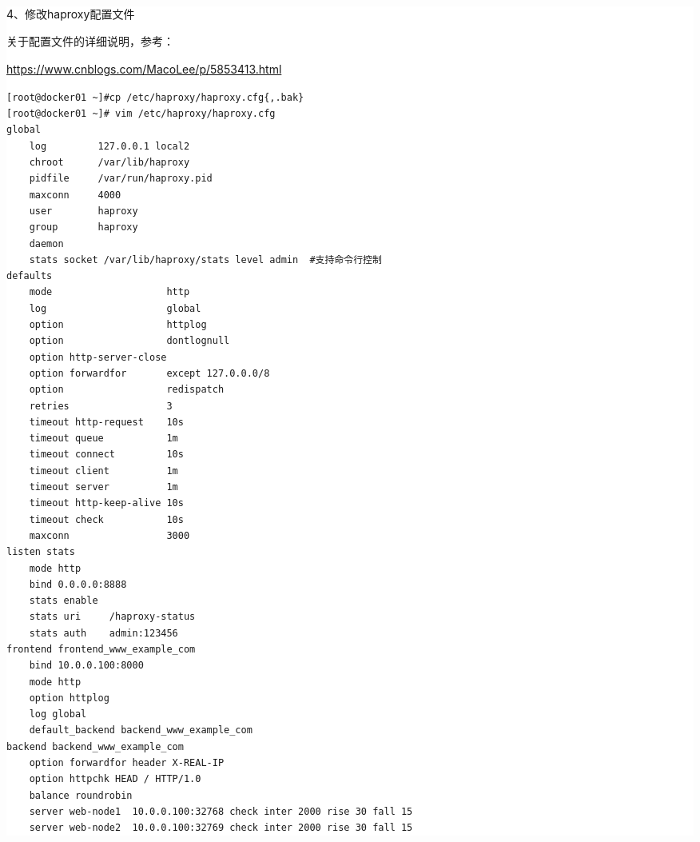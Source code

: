 4、修改haproxy配置文件

关于配置文件的详细说明，参考：

https://www.cnblogs.com/MacoLee/p/5853413.html

```
[root@docker01 ~]#cp /etc/haproxy/haproxy.cfg{,.bak}
[root@docker01 ~]# vim /etc/haproxy/haproxy.cfg
global
    log         127.0.0.1 local2
    chroot      /var/lib/haproxy
    pidfile     /var/run/haproxy.pid
    maxconn     4000
    user        haproxy
    group       haproxy
    daemon
    stats socket /var/lib/haproxy/stats level admin  #支持命令行控制
defaults
    mode                    http
    log                     global
    option                  httplog
    option                  dontlognull
    option http-server-close
    option forwardfor       except 127.0.0.0/8
    option                  redispatch
    retries                 3
    timeout http-request    10s
    timeout queue           1m
    timeout connect         10s
    timeout client          1m
    timeout server          1m
    timeout http-keep-alive 10s
    timeout check           10s
    maxconn                 3000
listen stats
    mode http
    bind 0.0.0.0:8888
    stats enable
    stats uri     /haproxy-status 
    stats auth    admin:123456
frontend frontend_www_example_com
    bind 10.0.0.100:8000
    mode http
    option httplog
    log global
    default_backend backend_www_example_com
backend backend_www_example_com
    option forwardfor header X-REAL-IP
    option httpchk HEAD / HTTP/1.0
    balance roundrobin
    server web-node1  10.0.0.100:32768 check inter 2000 rise 30 fall 15
    server web-node2  10.0.0.100:32769 check inter 2000 rise 30 fall 15
```
